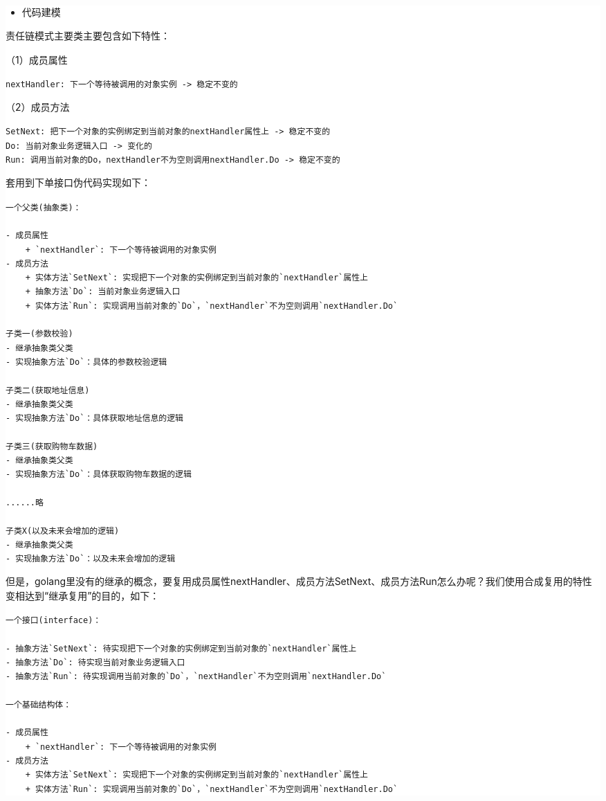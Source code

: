- 代码建模

责任链模式主要类主要包含如下特性：

（1）成员属性

    nextHandler: 下一个等待被调用的对象实例 -> 稳定不变的

（2）成员方法

    SetNext: 把下一个对象的实例绑定到当前对象的nextHandler属性上 -> 稳定不变的
    Do: 当前对象业务逻辑入口 -> 变化的
    Run: 调用当前对象的Do，nextHandler不为空则调用nextHandler.Do -> 稳定不变的

套用到下单接口伪代码实现如下：

    一个父类(抽象类)：

    - 成员属性
        + `nextHandler`: 下一个等待被调用的对象实例
    - 成员方法
        + 实体方法`SetNext`: 实现把下一个对象的实例绑定到当前对象的`nextHandler`属性上
        + 抽象方法`Do`: 当前对象业务逻辑入口
        + 实体方法`Run`: 实现调用当前对象的`Do`，`nextHandler`不为空则调用`nextHandler.Do`

    子类一(参数校验)
    - 继承抽象类父类
    - 实现抽象方法`Do`：具体的参数校验逻辑

    子类二(获取地址信息)
    - 继承抽象类父类
    - 实现抽象方法`Do`：具体获取地址信息的逻辑

    子类三(获取购物车数据)
    - 继承抽象类父类
    - 实现抽象方法`Do`：具体获取购物车数据的逻辑

    ......略

    子类X(以及未来会增加的逻辑)
    - 继承抽象类父类
    - 实现抽象方法`Do`：以及未来会增加的逻辑

    
但是，golang里没有的继承的概念，要复用成员属性nextHandler、成员方法SetNext、成员方法Run怎么办呢？我们使用合成复用的特性变相达到“继承复用”的目的，如下：

    一个接口(interface)：

    - 抽象方法`SetNext`: 待实现把下一个对象的实例绑定到当前对象的`nextHandler`属性上
    - 抽象方法`Do`: 待实现当前对象业务逻辑入口
    - 抽象方法`Run`: 待实现调用当前对象的`Do`，`nextHandler`不为空则调用`nextHandler.Do`

    一个基础结构体：

    - 成员属性
        + `nextHandler`: 下一个等待被调用的对象实例
    - 成员方法
        + 实体方法`SetNext`: 实现把下一个对象的实例绑定到当前对象的`nextHandler`属性上
        + 实体方法`Run`: 实现调用当前对象的`Do`，`nextHandler`不为空则调用`nextHandler.Do`
